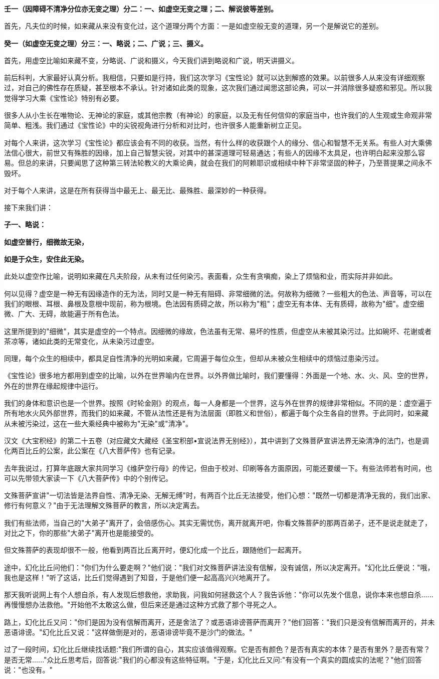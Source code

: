 **壬一（因障碍不清净分位亦无变之理）分二：一、如虚空无变之理；二、解说彼等差别。**

首先，凡夫位的时候，如来藏从来没有变化过，这个道理分两个方面：一是如虚空般无变的道理，另一个是解说它的差别。

**癸一（如虚空无变之理）分三：一、略说；二、广说；三、摄义。**

首先，用虚空比喻如来藏不变，分略说、广说和摄义，今天我们讲到略说和广说，明天讲摄义。

前后科判，大家最好认真分析。我相信，只要如是行持，我们这次学习《宝性论》就可以达到解惑的效果。以前很多人从来没有详细观察过，对自己的佛性存在质疑，甚至根本不承认。针对诸如此类的现象，这次我们通过闻思这部论典，可以一并消除很多疑惑和邪见。所以我觉得学习大乘《宝性论》特别有必要。

很多人从小生长在唯物论、无神论的家庭，或其他宗教（有神论）的家庭，以及无有任何信仰的家庭当中，也许我们的人生观或生命观非常简单、粗浅。我们通过《宝性论》中的尖锐视角进行分析和对比时，也许很多人能重新树立正见。

对每个人来讲，这次学习《宝性论》都应该会有不同的收获。当然，有什么样的收获跟个人的缘分、信心和智慧不无关系。有些人对大乘佛法信心很大，前世又有殊胜的因缘，加上自己智慧尖锐，对其中的甚深道理可轻易通达；有些人的因缘不太具足，也许明白起来没那么容易。但总的来讲，只要闻思了这种第三转法轮教义的大乘论典，就会在我们的阿赖耶识或相续中种下非常坚固的种子，乃至菩提果之间永不毁坏。

对于每个人来讲，这是在所有获得当中最无上、最无比、最殊胜、最深妙的一种获得。

接下来我们讲：

**子一、略说：**

**如虚空普行，细微故无染，**

**如是于众生，安住此无染。**

此处以虚空作比喻，说明如来藏在凡夫阶段，从未有过任何染污。表面看，众生有贪嗔痴，染上了烦恼和业，而实际并非如此。

何以见得？虚空是一种无有因缘造作的无为法，同时又是一种无有阻碍、非常细微的法。何故称为细微？一些粗大的色法、声音等，可以在我们的眼根、耳根、鼻根及意根中现前，称为根境。色法因有质碍之故，所以称为"粗"；虚空无有本体、无有质碍，故称为"细"。虚空细微、广大、无碍，故能遍于所有色法。

这里所提到的"细微"，其实是虚空的一个特点。因细微的缘故，色法虽有无常、易坏的性质，但虚空从未被其染污过。比如碗坏、花谢或者茶凉等，诸如此类的无常变化，从未染污过虚空。

同理，每个众生的相续中，都具足自性清净的光明如来藏，它周遍于每位众生，但却从未被众生相续中的烦恼过患染污过。

《宝性论》很多地方都用到虚空的比喻，以外在世界喻内在世界。以外界做比喻时，我们要懂得：外面是一个地、水、火、风、空的世界，外在的世界在缘起规律中运行。

我们的身体和意识也是一个世界。按照《时轮金刚》的观点，每一人身都是一个世界，这与外在世界的规律非常相似。不同的是：虚空遍于所有地水火风外部世界，而我们的如来藏，不管从法性还是有为法层面（即胜义和世俗），都遍于每个众生各自的世界。于此同时，如来藏从未被污染过，这在一些大乘经典中被称为"无染"或"清净"。

汉文《大宝积经》的第二十五卷（对应藏文大藏经《圣宝积部•宣说法界无别经》），其中讲到了文殊菩萨宣讲法界无染清净的法门，也是调化两百比丘的公案，此公案在《八大菩萨传》也有记录。

去年我说过，打算年底跟大家共同学习《维萨空行母》的传记，但由于校对、印刷等各方面原因，可能还要缓一下。有些法师若有时间，也可以先带领大家读一下《八大菩萨传》中的个别传记。

文殊菩萨宣讲"一切法皆是法界自性、清净无染、无解无缚"时，有两百个比丘无法接受，他们心想："既然一切都是清净无我的，我们出家、修行有何意义？"由于无法理解文殊菩萨的教言，所以决定离去。

我们有些法师，当自己的"大弟子"离开了，会倍感伤心。其实无需忧伤，离开就离开吧，你看文殊菩萨的那两百弟子，还不是说走就走了，对比之下，你的那些"大弟子"离开也是能接受的。

但文殊菩萨的表现却很不一般，他看到两百比丘离开时，便幻化成一个比丘，跟随他们一起离开。

途中，幻化比丘问他们："你们为什么要走啊？"他们说："我们对文殊菩萨讲法没有信解，没有诚信，所以决定离开。"幻化比丘便说："哦，我也是这样！"听了这话，比丘们觉得遇到了知音，于是他们便一起高高兴兴地离开了。

那天我听说网上有个人想自杀，有人发现后想救他，求助我，问我如何拯救这个人？我告诉他："你可以先发个信息，说你本来也想自杀......再慢慢想办法救他。"开始他不太敢这么做，但后来还是通过这种方式救了那个寻死之人。

路上，幻化比丘又问："你们是因为没有信解而离开，还是舍法了？或恶语诽谤菩萨而离开？"他们回答："我们只是没有信解而离开的，并未恶语诽谤。"幻化比丘又说："这样做倒是对的，恶语诽谤毕竟不是沙门的做法。"

过了一段时间，幻化比丘继续找话题:"我们所谓的自心，其实应该值得观察。它是否有颜色？是否有真实的本体？是否有里外？是否有常？是否无常......"众比丘思考后，回答说:"我们的心都没有这些特征啊。"于是，幻化比丘又问:"有没有一个真实的圆成实的法呢？"他们回答说："也没有。"
